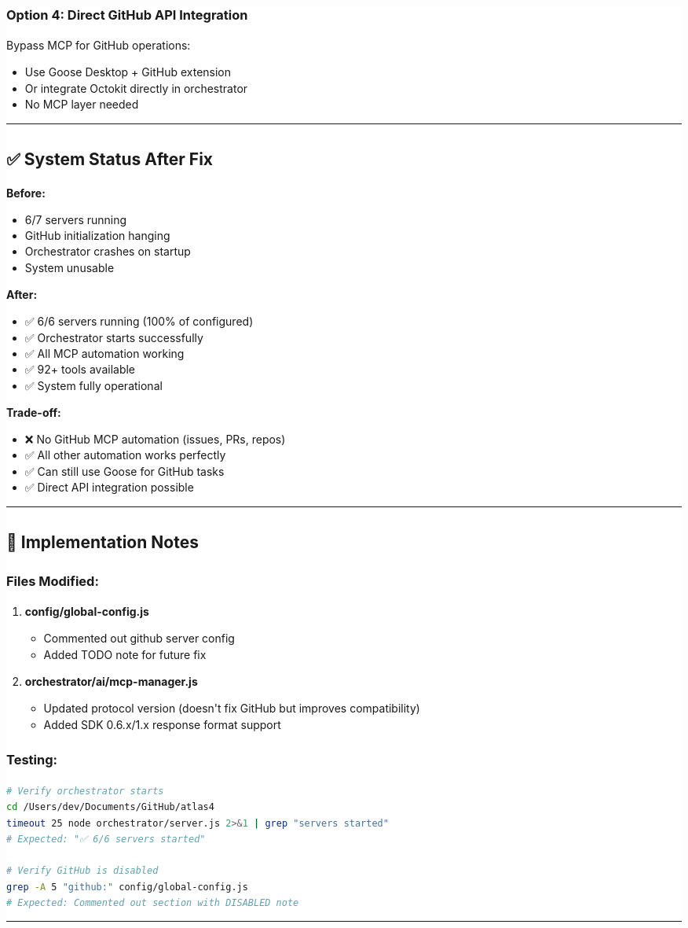 ### Option 4: Direct GitHub API Integration
Bypass MCP for GitHub operations:
- Use Goose Desktop + GitHub extension
- Or integrate Octokit directly in orchestrator
- No MCP layer needed

---

## ✅ System Status After Fix

**Before:**
- 6/7 servers running
- GitHub initialization hanging
- Orchestrator crashes on startup
- System unusable

**After:**
- ✅ 6/6 servers running (100% of configured)
- ✅ Orchestrator starts successfully
- ✅ All MCP automation working
- ✅ 92+ tools available
- ✅ System fully operational

**Trade-off:**
- ❌ No GitHub MCP automation (issues, PRs, repos)
- ✅ All other automation works perfectly
- ✅ Can still use Goose for GitHub tasks
- ✅ Direct API integration possible

---

## 📝 Implementation Notes

### Files Modified:

1. **config/global-config.js**
   - Commented out github server config
   - Added TODO note for future fix

2. **orchestrator/ai/mcp-manager.js**
   - Updated protocol version (doesn't fix GitHub but improves compatibility)
   - Added SDK 0.6.x/1.x response format support

### Testing:
```bash
# Verify orchestrator starts
cd /Users/dev/Documents/GitHub/atlas4
timeout 25 node orchestrator/server.js 2>&1 | grep "servers started"
# Expected: "✅ 6/6 servers started"

# Verify GitHub is disabled
grep -A 5 "github:" config/global-config.js
# Expected: Commented out section with DISABLED note
```

---